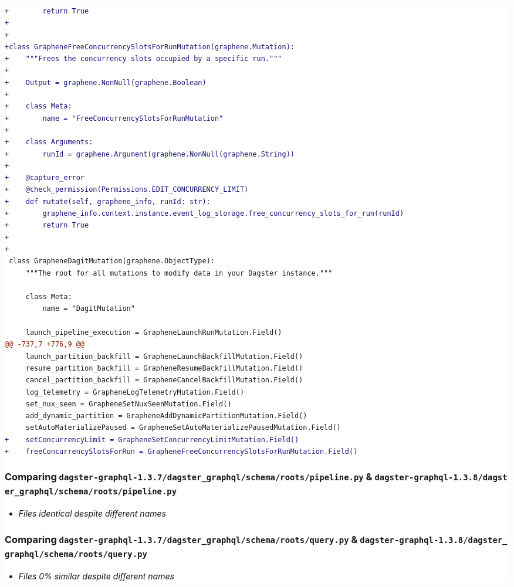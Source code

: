 ```diff
+        return True
+
+
+class GrapheneFreeConcurrencySlotsForRunMutation(graphene.Mutation):
+    """Frees the concurrency slots occupied by a specific run."""
+
+    Output = graphene.NonNull(graphene.Boolean)
+
+    class Meta:
+        name = "FreeConcurrencySlotsForRunMutation"
+
+    class Arguments:
+        runId = graphene.Argument(graphene.NonNull(graphene.String))
+
+    @capture_error
+    @check_permission(Permissions.EDIT_CONCURRENCY_LIMIT)
+    def mutate(self, graphene_info, runId: str):
+        graphene_info.context.instance.event_log_storage.free_concurrency_slots_for_run(runId)
+        return True
+
+
 class GrapheneDagitMutation(graphene.ObjectType):
     """The root for all mutations to modify data in your Dagster instance."""
 
     class Meta:
         name = "DagitMutation"
 
     launch_pipeline_execution = GrapheneLaunchRunMutation.Field()
@@ -737,7 +776,9 @@
     launch_partition_backfill = GrapheneLaunchBackfillMutation.Field()
     resume_partition_backfill = GrapheneResumeBackfillMutation.Field()
     cancel_partition_backfill = GrapheneCancelBackfillMutation.Field()
     log_telemetry = GrapheneLogTelemetryMutation.Field()
     set_nux_seen = GrapheneSetNuxSeenMutation.Field()
     add_dynamic_partition = GrapheneAddDynamicPartitionMutation.Field()
     setAutoMaterializePaused = GrapheneSetAutoMaterializePausedMutation.Field()
+    setConcurrencyLimit = GrapheneSetConcurrencyLimitMutation.Field()
+    freeConcurrencySlotsForRun = GrapheneFreeConcurrencySlotsForRunMutation.Field()
```

### Comparing `dagster-graphql-1.3.7/dagster_graphql/schema/roots/pipeline.py` & `dagster-graphql-1.3.8/dagster_graphql/schema/roots/pipeline.py`

 * *Files identical despite different names*

### Comparing `dagster-graphql-1.3.7/dagster_graphql/schema/roots/query.py` & `dagster-graphql-1.3.8/dagster_graphql/schema/roots/query.py`

 * *Files 0% similar despite different names*
